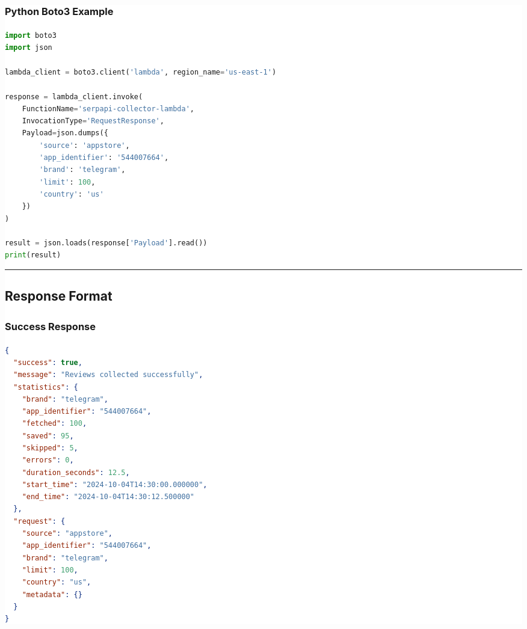 ### Python Boto3 Example

```python
import boto3
import json

lambda_client = boto3.client('lambda', region_name='us-east-1')

response = lambda_client.invoke(
    FunctionName='serpapi-collector-lambda',
    InvocationType='RequestResponse',
    Payload=json.dumps({
        'source': 'appstore',
        'app_identifier': '544007664',
        'brand': 'telegram',
        'limit': 100,
        'country': 'us'
    })
)

result = json.loads(response['Payload'].read())
print(result)
```

---

## Response Format

### Success Response

```json
{
  "success": true,
  "message": "Reviews collected successfully",
  "statistics": {
    "brand": "telegram",
    "app_identifier": "544007664",
    "fetched": 100,
    "saved": 95,
    "skipped": 5,
    "errors": 0,
    "duration_seconds": 12.5,
    "start_time": "2024-10-04T14:30:00.000000",
    "end_time": "2024-10-04T14:30:12.500000"
  },
  "request": {
    "source": "appstore",
    "app_identifier": "544007664",
    "brand": "telegram",
    "limit": 100,
    "country": "us",
    "metadata": {}
  }
}
```
